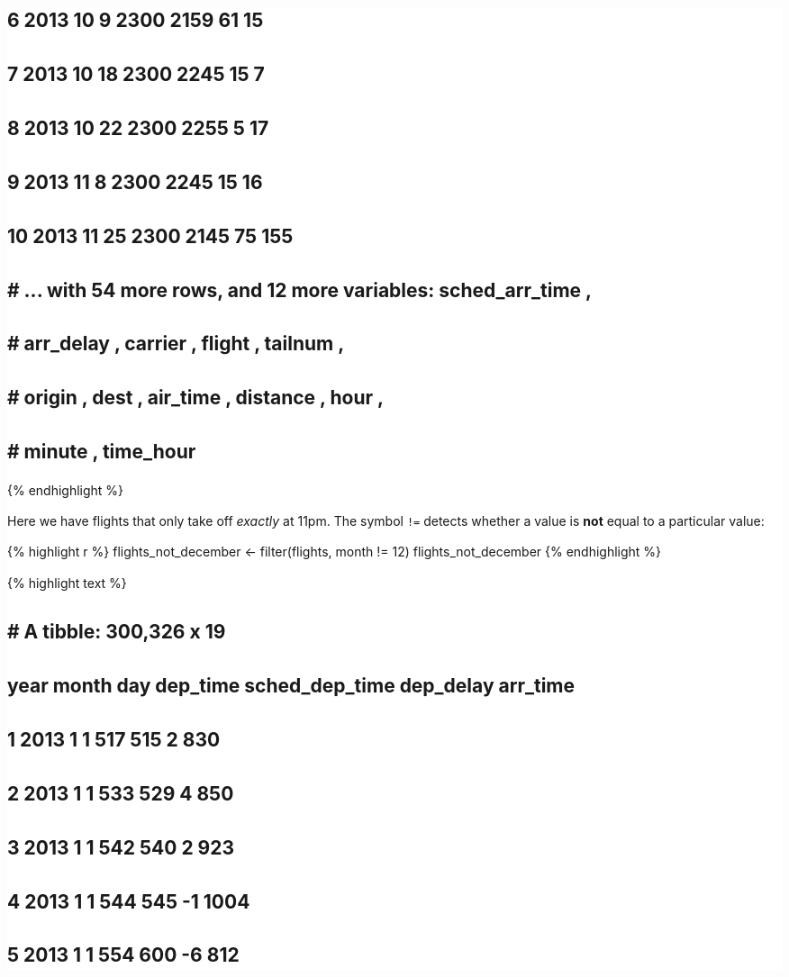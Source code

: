 ##  6  2013    10     9     2300           2159        61       15
##  7  2013    10    18     2300           2245        15        7
##  8  2013    10    22     2300           2255         5       17
##  9  2013    11     8     2300           2245        15       16
## 10  2013    11    25     2300           2145        75      155
## # ... with 54 more rows, and 12 more variables: sched_arr_time <int>,
## #   arr_delay <int>, carrier <chr>, flight <int>, tailnum <chr>,
## #   origin <chr>, dest <chr>, air_time <int>, distance <int>, hour <int>,
## #   minute <int>, time_hour <dttm>
{% endhighlight %}

Here we have flights that only take off *exactly* at 11pm. The symbol `!=`
detects whether a value is **not** equal to a particular value:


{% highlight r %}
flights_not_december <- filter(flights, month != 12)
flights_not_december
{% endhighlight %}



{% highlight text %}
## # A tibble: 300,326 x 19
##     year month   day dep_time sched_dep_time dep_delay arr_time
##    <int> <int> <int>    <int>          <int>     <int>    <int>
##  1  2013     1     1      517            515         2      830
##  2  2013     1     1      533            529         4      850
##  3  2013     1     1      542            540         2      923
##  4  2013     1     1      544            545        -1     1004
##  5  2013     1     1      554            600        -6      812
